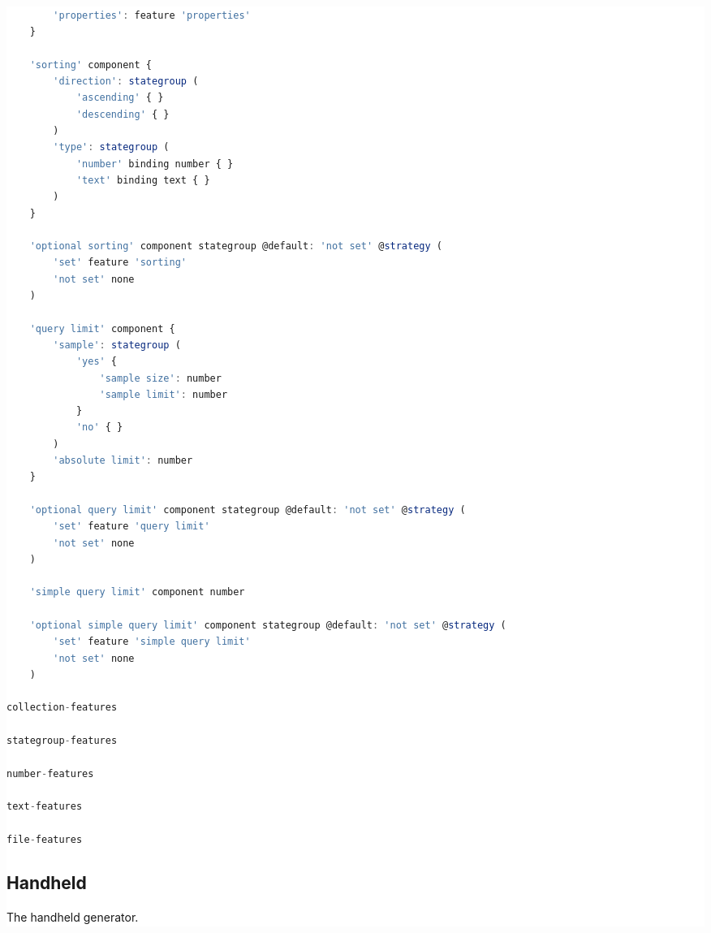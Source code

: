 ```js
		'properties': feature 'properties'
	}

	'sorting' component {
		'direction': stategroup (
			'ascending' { }
			'descending' { }
		)
		'type': stategroup (
			'number' binding number { }
			'text' binding text { }
		)
	}

	'optional sorting' component stategroup @default: 'not set' @strategy (
		'set' feature 'sorting'
		'not set' none
	)

	'query limit' component {
		'sample': stategroup (
			'yes' {
				'sample size': number
				'sample limit': number
			}
			'no' { }
		)
		'absolute limit': number
	}

	'optional query limit' component stategroup @default: 'not set' @strategy (
		'set' feature 'query limit'
		'not set' none
	)

	'simple query limit' component number

	'optional simple query limit' component stategroup @default: 'not set' @strategy (
		'set' feature 'simple query limit'
		'not set' none
	)

collection-features

stategroup-features

number-features

text-features

file-features
```
## Handheld
The handheld generator.
